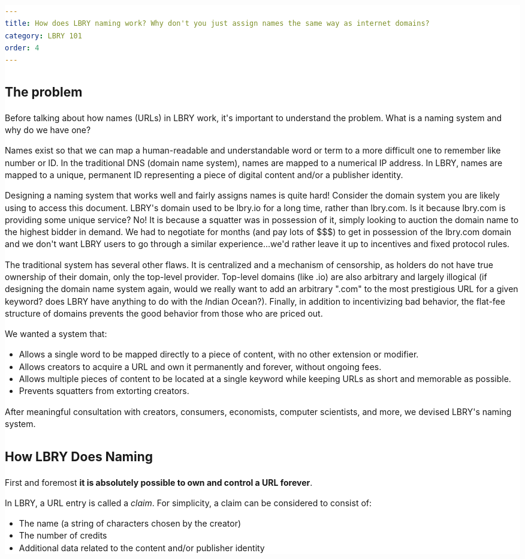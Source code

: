 ```yaml
---
title: How does LBRY naming work? Why don't you just assign names the same way as internet domains?
category: LBRY 101
order: 4
---
```


## The problem

Before talking about how names (URLs) in LBRY work, it's important to understand the problem. What is a naming system and why do we have one?

Names exist so that we can map a human-readable and understandable word or term to a more difficult one to remember like number or ID. In the traditional DNS (domain name system), names are mapped to a numerical IP address. In LBRY, names are mapped to a unique, permanent ID representing a piece of digital content and/or a publisher identity.

Designing a naming system that works well and fairly assigns names is quite hard! Consider the domain system you are likely using to access this document. LBRY's domain used to be lbry.io for a long time, rather than lbry.com. Is it because lbry.com is providing some unique service? No! It is because a squatter was in possession of it, simply looking to auction the domain name to the highest bidder in demand. We had to negotiate for months (and pay lots of $$$) to get in possession of the lbry.com domain and we don't want LBRY users to go through a similar experience...we'd rather leave it up to incentives and fixed protocol rules.  

The traditional system has several other flaws. It is centralized and a mechanism of censorship, as holders do not have true ownership of their domain, only the top-level provider. Top-level domains (like .io) are also arbitrary and largely illogical (if designing the domain name system again, would we really want to add an arbitrary ".com" to the most prestigious URL for a given keyword? does LBRY have anything to do with the *I*ndian *O*cean?). Finally, in addition to incentivizing bad behavior, the flat-fee structure of domains prevents the good behavior from those who are priced out.

We wanted a system that:

- Allows a single word to be mapped directly to a piece of content, with no other extension or modifier.
- Allows creators to acquire a URL and own it permanently and forever, without ongoing fees.
- Allows multiple pieces of content to be located at a single keyword while keeping URLs as short and memorable as possible.
- Prevents squatters from extorting creators.

After meaningful consultation with creators, consumers, economists, computer scientists, and more, we devised LBRY's naming system.

## How LBRY Does Naming

First and foremost **it is absolutely possible to own and control a URL forever**.

In LBRY, a URL entry is called a _claim_. For simplicity, a claim can be considered to consist of:

- The name (a string of characters chosen by the creator)
- The number of credits
- Additional data related to the content and/or publisher identity
